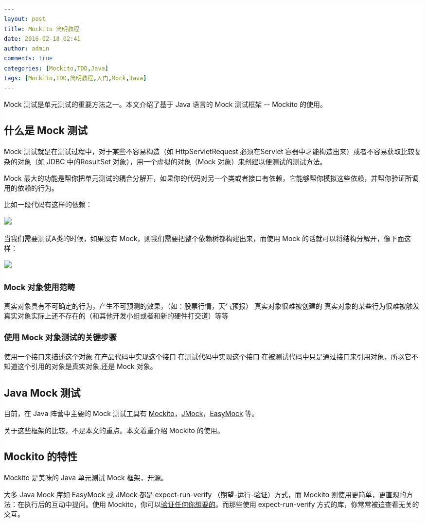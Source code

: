 ```yaml
---
layout: post
title: Mockito 简明教程
date: 2016-02-18 02:41
author: admin
comments: true
categories: [Mockito,TDD,Java]
tags: [Mockito,TDD,简明教程,入门,Mock,Java]
---
```

Mock 测试是单元测试的重要方法之一。本文介绍了基于 Java 语言的 Mock 测试框架 -- Mockito 的使用。



## 什么是 Mock 测试

Mock 测试就是在测试过程中，对于某些不容易构造（如 HttpServletRequest 必须在Servlet 容器中才能构造出来）或者不容易获取比较复杂的对象（如 JDBC 中的ResultSet 对象），用一个虚拟的对象（Mock 对象）来创建以便测试的测试方法。

Mock 最大的功能是帮你把单元测试的耦合分解开，如果你的代码对另一个类或者接口有依赖，它能够帮你模拟这些依赖，并帮你验证所调用的依赖的行为。
 
比如一段代码有这样的依赖：

![](http://media.techtarget.com/tss/static/articles/content/JMockTestDrivenDev/images/image004.jpg)

 
当我们需要测试A类的时候，如果没有 Mock，则我们需要把整个依赖树都构建出来，而使用 Mock 的话就可以将结构分解开，像下面这样：

![](http://media.techtarget.com/tss/static/articles/content/JMockTestDrivenDev/images/image010.jpg)


### Mock 对象使用范畴

真实对象具有不可确定的行为，产生不可预测的效果，（如：股票行情，天气预报） 真实对象很难被创建的 真实对象的某些行为很难被触发 真实对象实际上还不存在的（和其他开发小组或者和新的硬件打交道）等等

### 使用 Mock 对象测试的关键步骤

使用一个接口来描述这个对象 在产品代码中实现这个接口 在测试代码中实现这个接口 在被测试代码中只是通过接口来引用对象，所以它不知道这个引用的对象是真实对象,还是 Mock 对象。
 
## Java Mock 测试 

目前，在 Java 阵营中主要的 Mock 测试工具有 [Mockito](http://mockito.org)，[JMock](http://www.jmock.org)，[EasyMock](http://easymock.org/) 等。

关于这些框架的比较，不是本文的重点。本文着重介绍 Mockito 的使用。

## Mockito 的特性

Mockito  是美味的 Java 单元测试  Mock 框架，[开源](https://github.com/mockito)。

大多 Java Mock 库如 EasyMock 或 JMock 都是 expect-run-verify （期望-运行-验证）方式，而 Mockito 则使用更简单，更直观的方法：在执行后的互动中提问。使用 Mockito，你可以[验证任何你想要的](http://monkeyisland.pl/2008/02/24/can-i-test-what-i-want-please)。而那些使用 expect-run-verify 方式的库，你常常被迫查看无关的交互。
